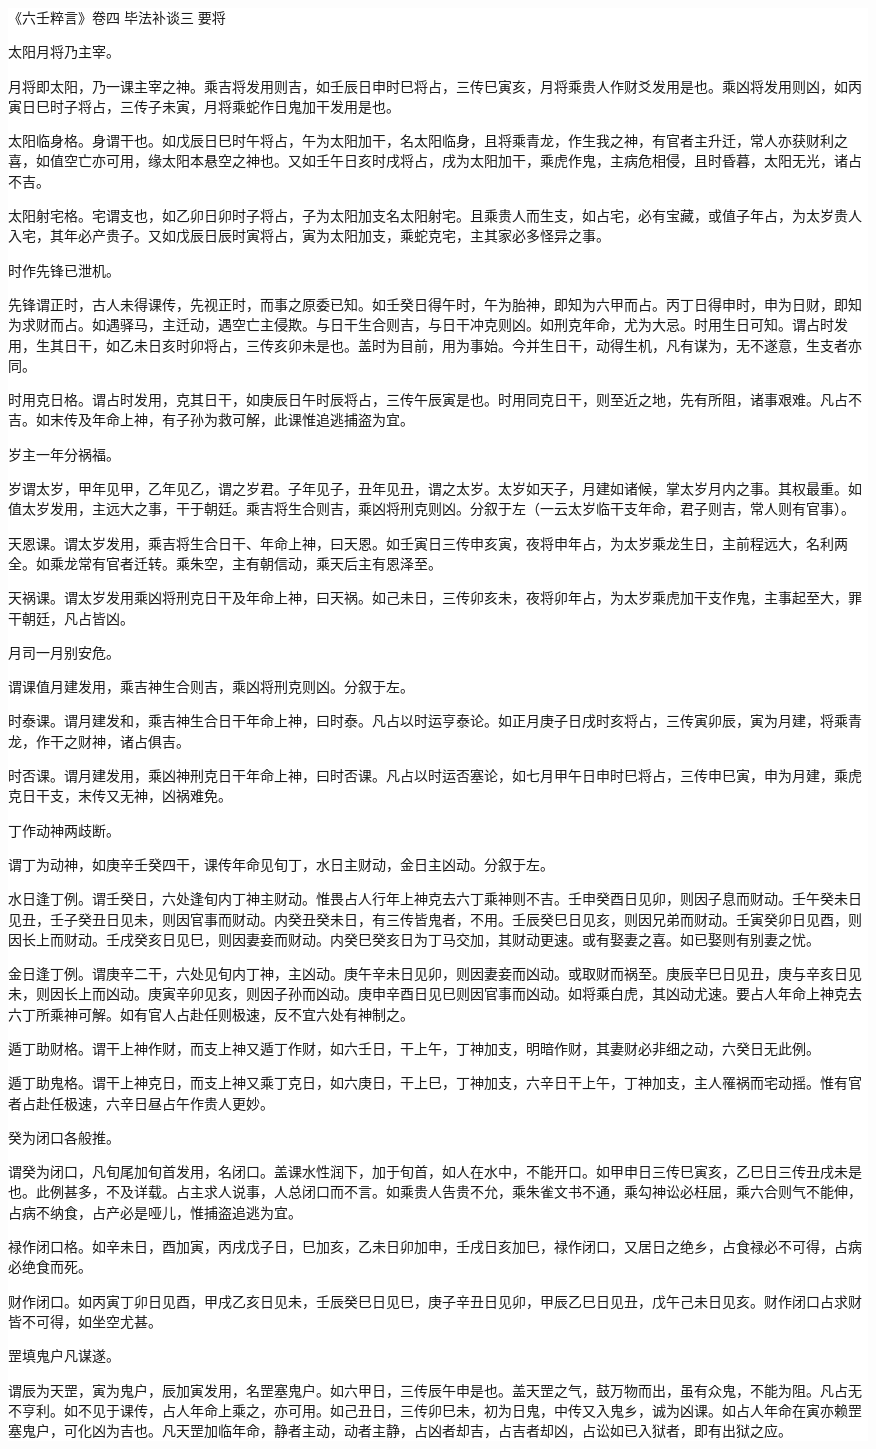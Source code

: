 《六壬粹言》卷四 毕法补谈三 要将

太阳月将乃主宰。

月将即太阳，乃一课主宰之神。乘吉将发用则吉，如壬辰日申时巳将占，三传巳寅亥，月将乘贵人作财爻发用是也。乘凶将发用则凶，如丙寅日巳时子将占，三传子未寅，月将乘蛇作日鬼加干发用是也。

太阳临身格。身谓干也。如戊辰日巳时午将占，午为太阳加干，名太阳临身，且将乘青龙，作生我之神，有官者主升迁，常人亦获财利之喜，如值空亡亦可用，缘太阳本悬空之神也。又如壬午日亥时戌将占，戌为太阳加干，乘虎作鬼，主病危相侵，且时昏暮，太阳无光，诸占不吉。

太阳射宅格。宅谓支也，如乙卯日卯时子将占，子为太阳加支名太阳射宅。且乘贵人而生支，如占宅，必有宝藏，或值子年占，为太岁贵人入宅，其年必产贵子。又如戊辰日辰时寅将占，寅为太阳加支，乘蛇克宅，主其家必多怪异之事。

时作先锋已泄机。

先锋谓正时，古人未得课传，先视正时，而事之原委已知。如壬癸日得午时，午为胎神，即知为六甲而占。丙丁日得申时，申为日财，即知为求财而占。如遇驿马，主迁动，遇空亡主侵欺。与日干生合则吉，与日干冲克则凶。如刑克年命，尤为大忌。时用生日可知。谓占时发用，生其日干，如乙未日亥时卯将占，三传亥卯未是也。盖时为目前，用为事始。今并生日干，动得生机，凡有谋为，无不遂意，生支者亦同。

时用克日格。谓占时发用，克其日干，如庚辰日午时辰将占，三传午辰寅是也。时用同克日干，则至近之地，先有所阻，诸事艰难。凡占不吉。如末传及年命上神，有子孙为救可解，此课惟追逃捕盗为宜。

岁主一年分祸福。

岁谓太岁，甲年见甲，乙年见乙，谓之岁君。子年见子，丑年见丑，谓之太岁。太岁如天子，月建如诸候，掌太岁月内之事。其权最重。如值太岁发用，主远大之事，干于朝廷。乘吉将生合则吉，乘凶将刑克则凶。分叙于左（一云太岁临干支年命，君子则吉，常人则有官事）。

天恩课。谓太岁发用，乘吉将生合日干、年命上神，曰天恩。如壬寅日三传申亥寅，夜将申年占，为太岁乘龙生日，主前程远大，名利两全。如乘龙常有官者迁转。乘朱空，主有朝信动，乘天后主有恩泽至。

天祸课。谓太岁发用乘凶将刑克日干及年命上神，曰天祸。如己未日，三传卯亥未，夜将卯年占，为太岁乘虎加干支作鬼，主事起至大，罪干朝廷，凡占皆凶。

月司一月别安危。

谓课值月建发用，乘吉神生合则吉，乘凶将刑克则凶。分叙于左。

时泰课。谓月建发和，乘吉神生合日干年命上神，曰时泰。凡占以时运亨泰论。如正月庚子日戌时亥将占，三传寅卯辰，寅为月建，将乘青龙，作干之财神，诸占俱吉。

时否课。谓月建发用，乘凶神刑克日干年命上神，曰时否课。凡占以时运否塞论，如七月甲午日申时巳将占，三传申巳寅，申为月建，乘虎克日干支，末传又无神，凶祸难免。

丁作动神两歧断。

谓丁为动神，如庚辛壬癸四干，课传年命见旬丁，水日主财动，金日主凶动。分叙于左。

水日逢丁例。谓壬癸日，六处逢旬内丁神主财动。惟畏占人行年上神克去六丁乘神则不吉。壬申癸酉日见卯，则因子息而财动。壬午癸未日见丑，壬子癸丑日见未，则因官事而财动。内癸丑癸未日，有三传皆鬼者，不用。壬辰癸巳日见亥，则因兄弟而财动。壬寅癸卯日见酉，则因长上而财动。壬戌癸亥日见巳，则因妻妾而财动。内癸巳癸亥日为丁马交加，其财动更速。或有娶妻之喜。如已娶则有别妻之忧。

金日逢丁例。谓庚辛二干，六处见旬内丁神，主凶动。庚午辛未日见卯，则因妻妾而凶动。或取财而祸至。庚辰辛巳日见丑，庚与辛亥日见未，则因长上而凶动。庚寅辛卯见亥，则因子孙而凶动。庚申辛酉日见巳则因官事而凶动。如将乘白虎，其凶动尤速。要占人年命上神克去六丁所乘神可解。如有官人占赴任则极速，反不宜六处有神制之。

遁丁助财格。谓干上神作财，而支上神又遁丁作财，如六壬日，干上午，丁神加支，明暗作财，其妻财必非细之动，六癸日无此例。

遁丁助鬼格。谓干上神克日，而支上神又乘丁克日，如六庚日，干上巳，丁神加支，六辛日干上午，丁神加支，主人罹祸而宅动摇。惟有官者占赴任极速，六辛日昼占午作贵人更妙。

癸为闭口各般推。

谓癸为闭口，凡旬尾加旬首发用，名闭口。盖课水性润下，加于旬首，如人在水中，不能开口。如甲申日三传巳寅亥，乙巳日三传丑戌未是也。此例甚多，不及详载。占主求人说事，人总闭口而不言。如乘贵人告贵不允，乘朱雀文书不通，乘勾神讼必枉屈，乘六合则气不能伸，占病不纳食，占产必是哑儿，惟捕盗追逃为宜。

禄作闭口格。如辛未日，酉加寅，丙戌戊子日，巳加亥，乙未日卯加申，壬戌日亥加巳，禄作闭口，又居日之绝乡，占食禄必不可得，占病必绝食而死。

财作闭口。如丙寅丁卯日见酉，甲戌乙亥日见未，壬辰癸巳日见巳，庚子辛丑日见卯，甲辰乙巳日见丑，戊午己未日见亥。财作闭口占求财皆不可得，如坐空尤甚。

罡填鬼户凡谋遂。

谓辰为天罡，寅为鬼户，辰加寅发用，名罡塞鬼户。如六甲日，三传辰午申是也。盖天罡之气，鼓万物而出，虽有众鬼，不能为阻。凡占无不亨利。如不见于课传，占人年命上乘之，亦可用。如己丑日，三传卯巳未，初为日鬼，中传又入鬼乡，诚为凶课。如占人年命在寅亦赖罡塞鬼户，可化凶为吉也。凡天罡加临年命，静者主动，动者主静，占凶者却吉，占吉者却凶，占讼如已入狱者，即有出狱之应。
